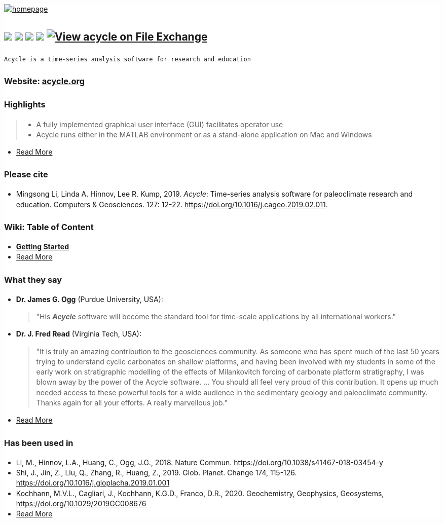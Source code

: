 <a href="https://github.com/mingsongli/acycle">
    <img src="https://github.com/mingsongli/acycleFig/blob/master/default_icon_1024-git.gif" alt="homepage" title="Acycle GitHub homepage">
</a>

[![](https://img.shields.io/badge/version-v2.4.1-blue.svg)]()
[![](https://img.shields.io/badge/license-GPL-brightgreen.svg)](https://www.gnu.org/licenses/)
[![](https://img.shields.io/badge/platform-Mac_Win-green.svg)]()
![](https://img.shields.io/badge/language-MatLab-red.svg)
[![View acycle on File Exchange](https://www.mathworks.com/matlabcentral/images/matlab-file-exchange.svg)](https://www.mathworks.com/matlabcentral/fileexchange/88703-acycle)
---
`Acycle is a time-series analysis software for research and education`

### Website: [acycle.org](https://acycle.org)

### Highlights
> * A fully implemented graphical user interface (GUI) facilitates operator use
> * Acycle runs either in the MATLAB environment or as a stand-alone application on Mac and Windows
* [Read More](https://github.com/mingsongli/acycle#abstract)

### Please cite
* Mingsong Li, Linda A. Hinnov, Lee R. Kump, 2019. _Acycle_: Time-series analysis software for paleoclimate research and education. Computers & Geosciences. 127: 12-22. https://doi.org/10.1016/j.cageo.2019.02.011.

### Wiki: Table of Content
* [**Getting Started**](https://github.com/mingsongli/acycle/wiki/3.-Getting-Started) <br>
* [Read More](https://github.com/mingsongli/acycle#wiki-table-of-content-1)

### What they say

* **Dr. James G. Ogg** (Purdue University, USA):
    > "His _**Acycle**_ software will become the standard tool for time-scale applications by all international workers."<br>

* **Dr. J. Fred Read** (Virginia Tech, USA):
    > "It is truly an amazing contribution to the geosciences community. As someone who has spent much of the last 50 years trying to understand cyclic carbonates on shallow platforms, and having been involved with my students in some of the early work on stratigraphic modelling of the effects of Milankovitch forcing of carbonate platform stratigraphy, I was blown away by the power of the Acycle software. ... You should all feel very proud of this contribution. It opens up much needed access to these powerful tools for a wide audience in the sedimentary geology and paleoclimate community. Thanks again for all your efforts. A really marvellous job."<br>
* [Read More](https://github.com/mingsongli/acycle#what-they-say-1)

### Has been used in
* Li, M., Hinnov, L.A., Huang, C., Ogg, J.G., 2018. Nature Commun. https://doi.org/10.1038/s41467-018-03454-y
* Shi, J., Jin, Z., Liu, Q., Zhang, R., Huang, Z., 2019. Glob. Planet. Change 174, 115-126. https://doi.org/10.1016/j.gloplacha.2019.01.001
* Kochhann, M.V.L., Cagliari, J., Kochhann, K.G.D., Franco, D.R., 2020. Geochemistry, Geophysics, Geosystems, https://doi.org/10.1029/2019GC008676
* [Read More](https://github.com/mingsongli/acycle#acycle-has-been-used-in)

